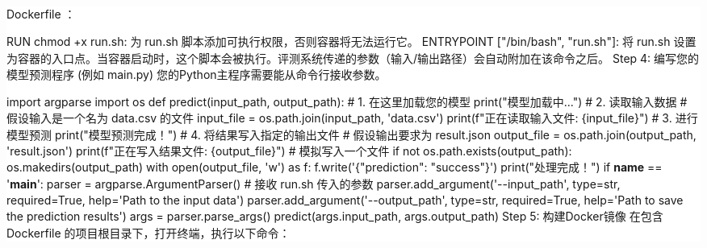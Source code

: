 Dockerfile ：

RUN chmod +x run.sh: 为 run.sh 脚本添加可执行权限，否则容器将无法运行它。
ENTRYPOINT ["/bin/bash", "run.sh"]: 将 run.sh 设置为容器的入口点。当容器启动时，这个脚本会被执行。评测系统传递的参数（输入/输出路径）会自动附加在该命令之后。
Step 4: 编写您的模型预测程序 (例如 main.py)
您的Python主程序需要能从命令行接收参数。

import argparse
import os
def predict(input_path, output_path):
    # 1. 在这里加载您的模型
    print("模型加载中...")
    # 2. 读取输入数据
    # 假设输入是一个名为 data.csv 的文件
    input_file = os.path.join(input_path, 'data.csv')
    print(f"正在读取输入文件: {input_file}")
    # 3. 进行模型预测
    print("模型预测完成！")
    # 4. 将结果写入指定的输出文件
    # 假设输出要求为 result.json
    output_file = os.path.join(output_path, 'result.json')
    print(f"正在写入结果文件: {output_file}")
    # 模拟写入一个文件
    if not os.path.exists(output_path):
        os.makedirs(output_path)
    with open(output_file, 'w') as f:
        f.write('{"prediction": "success"}')
    print("处理完成！")
if __name__ == '__main__':
    parser = argparse.ArgumentParser()
    # 接收 run.sh 传入的参数
    parser.add_argument('--input_path', type=str, required=True, help='Path to the input data')
    parser.add_argument('--output_path', type=str, required=True, help='Path to save the prediction results')
    args = parser.parse_args()
    predict(args.input_path, args.output_path)
Step 5: 构建Docker镜像
在包含 Dockerfile 的项目根目录下，打开终端，执行以下命令：
